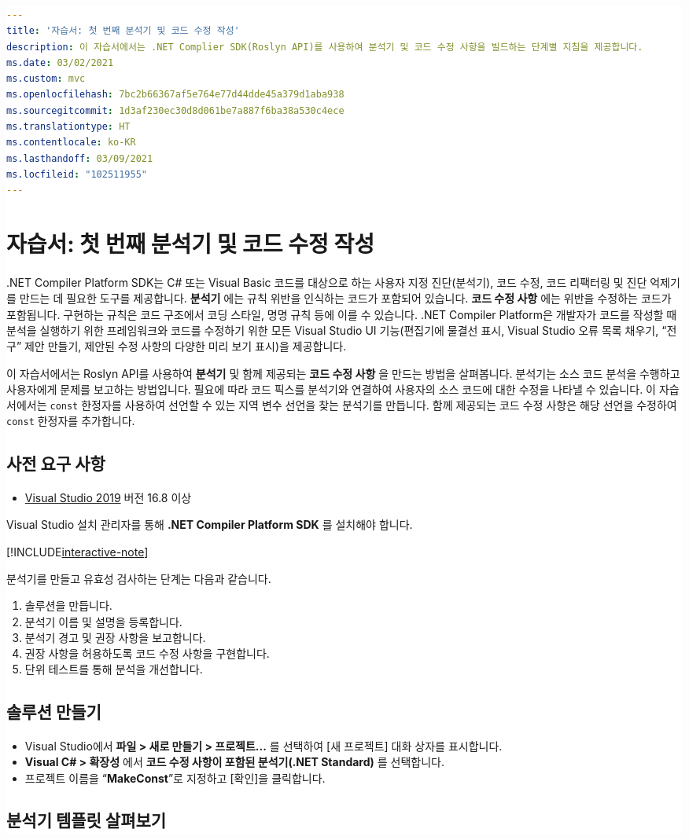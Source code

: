 ```yaml
---
title: '자습서: 첫 번째 분석기 및 코드 수정 작성'
description: 이 자습서에서는 .NET Complier SDK(Roslyn API)를 사용하여 분석기 및 코드 수정 사항을 빌드하는 단계별 지침을 제공합니다.
ms.date: 03/02/2021
ms.custom: mvc
ms.openlocfilehash: 7bc2b66367af5e764e77d44dde45a379d1aba938
ms.sourcegitcommit: 1d3af230ec30d8d061be7a887f6ba38a530c4ece
ms.translationtype: HT
ms.contentlocale: ko-KR
ms.lasthandoff: 03/09/2021
ms.locfileid: "102511955"
---
```

# <a name="tutorial-write-your-first-analyzer-and-code-fix"></a>자습서: 첫 번째 분석기 및 코드 수정 작성

.NET Compiler Platform SDK는 C# 또는 Visual Basic 코드를 대상으로 하는 사용자 지정 진단(분석기), 코드 수정, 코드 리팩터링 및 진단 억제기를 만드는 데 필요한 도구를 제공합니다. **분석기** 에는 규칙 위반을 인식하는 코드가 포함되어 있습니다. **코드 수정 사항** 에는 위반을 수정하는 코드가 포함됩니다. 구현하는 규칙은 코드 구조에서 코딩 스타일, 명명 규칙 등에 이를 수 있습니다. .NET Compiler Platform은 개발자가 코드를 작성할 때 분석을 실행하기 위한 프레임워크와 코드를 수정하기 위한 모든 Visual Studio UI 기능(편집기에 물결선 표시, Visual Studio 오류 목록 채우기, “전구” 제안 만들기, 제안된 수정 사항의 다양한 미리 보기 표시)을 제공합니다.

이 자습서에서는 Roslyn API를 사용하여 **분석기** 및 함께 제공되는 **코드 수정 사항** 을 만드는 방법을 살펴봅니다. 분석기는 소스 코드 분석을 수행하고 사용자에게 문제를 보고하는 방법입니다. 필요에 따라 코드 픽스를 분석기와 연결하여 사용자의 소스 코드에 대한 수정을 나타낼 수 있습니다. 이 자습서에서는 `const` 한정자를 사용하여 선언할 수 있는 지역 변수 선언을 찾는 분석기를 만듭니다. 함께 제공되는 코드 수정 사항은 해당 선언을 수정하여 `const` 한정자를 추가합니다.

## <a name="prerequisites"></a>사전 요구 사항

- [Visual Studio 2019](https://www.visualstudio.com/downloads) 버전 16.8 이상

Visual Studio 설치 관리자를 통해 **.NET Compiler Platform SDK** 를 설치해야 합니다.

[!INCLUDE[interactive-note](~/includes/roslyn-installation.md)]

분석기를 만들고 유효성 검사하는 단계는 다음과 같습니다.

1. 솔루션을 만듭니다.
1. 분석기 이름 및 설명을 등록합니다.
1. 분석기 경고 및 권장 사항을 보고합니다.
1. 권장 사항을 허용하도록 코드 수정 사항을 구현합니다.
1. 단위 테스트를 통해 분석을 개선합니다.

## <a name="create-the-solution"></a>솔루션 만들기

- Visual Studio에서 **파일 > 새로 만들기 > 프로젝트...** 를 선택하여 [새 프로젝트] 대화 상자를 표시합니다.
- **Visual C# > 확장성** 에서 **코드 수정 사항이 포함된 분석기(.NET Standard)** 를 선택합니다.
- 프로젝트 이름을 “**MakeConst**”로 지정하고 [확인]을 클릭합니다.

## <a name="explore-the-analyzer-template"></a>분석기 템플릿 살펴보기

